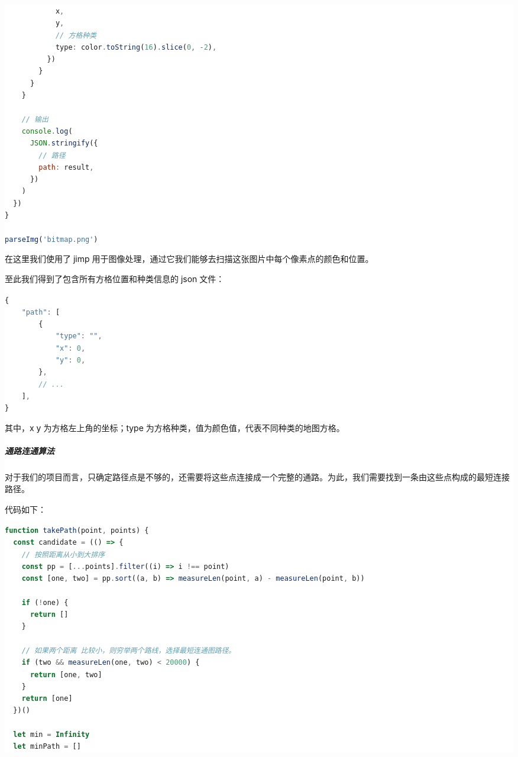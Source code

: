 ```js
            x,
            y,
            // 方格种类
            type: color.toString(16).slice(0, -2),
          })
        }
      }
    }

    // 输出
    console.log(
      JSON.stringify({
        // 路径
        path: result,
      })
    )
  })
}

parseImg('bitmap.png')
```

在这里我们使用了 jimp 用于图像处理，通过它我们能够去扫描这张图片中每个像素点的颜色和位置。

至此我们得到了包含所有方格位置和种类信息的 json 文件：

```js
{
    "path": [
        {
            "type": "",
            "x": 0,
            "y": 0,
        },
        // ...
    ],
}
```

其中，x y 为方格左上角的坐标；type 为方格种类，值为颜色值，代表不同种类的地图方格。

##### 通路连通算法

对于我们的项目而言，只确定路径点是不够的，还需要将这些点连接成一个完整的通路。为此，我们需要找到一条由这些点构成的最短连接路径。

代码如下：

```js
function takePath(point, points) {
  const candidate = (() => {
    // 按照距离从小到大排序
    const pp = [...points].filter((i) => i !== point)
    const [one, two] = pp.sort((a, b) => measureLen(point, a) - measureLen(point, b))

    if (!one) {
      return []
    }

    // 如果两个距离 比较小，则穷举两个路线，选择最短连通图路径。
    if (two && measureLen(one, two) < 20000) {
      return [one, two]
    }
    return [one]
  })()

  let min = Infinity
  let minPath = []
```